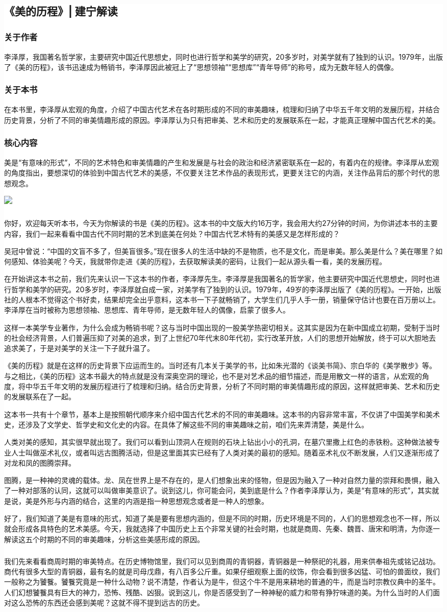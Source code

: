 ## 《美的历程》| 建宁解读

### 关于作者

李泽厚，我国著名哲学家，主要研究中国近代思想史，同时也进行哲学和美学的研究，20多岁时，对美学就有了独到的认识。1979年，出版了《美的历程》，该书迅速成为畅销书，李泽厚因此被冠上了“思想领袖”“思想库”“青年导师”的称号，成为无数年轻人的偶像。 

### 关于本书

在本书里，李泽厚从宏观的角度，介绍了中国古代艺术在各时期形成的不同的审美趣味，梳理和归纳了中华五千年文明的发展历程，并结合历史背景，分析了不同的审美情趣形成的原因。李泽厚认为只有把审美、艺术和历史的发展联系在一起，才能真正理解中国古代艺术的美。 

### 核心内容

美是“有意味的形式”，不同的艺术特色和审美情趣的产生和发展是与社会的政治和经济紧密联系在一起的，有着内在的规律。李泽厚从宏观的角度指出，要想深切的体验到中国古代艺术的美感，不仅要关注艺术作品的表现形式，更要关注它的内涵，关注作品背后的那个时代的思想观念。 

<img  src="https://piccdn3.umiwi.com/img/201801/16/201801161823296789195579.jpg" width="2180"/>

###   



你好，欢迎每天听本书，今天为你解读的书是《美的历程》。这本书的中文版大约16万字，我会用大约27分钟的时间，为你讲述本书的主要内容，我们一起来看看中国古代不同时期的艺术到底美在何处？中国古代艺术特有的美感又是怎样形成的？

吴冠中曾说：“中国的文盲不多了，但美盲很多。”现在很多人的生活中缺的不是物质，也不是文化，而是审美。那么美是什么？美在哪里？如何感知、体验美呢？今天，我就带你走进《美的历程》，去获取解读美的密码，让我们一起从源头看一看，美的发展历程。

在开始讲这本书之前，我们先来认识一下这本书的作者，李泽厚先生。李泽厚是我国著名的哲学家，他主要研究中国近代思想史，同时也进行哲学和美学的研究。20多岁时，李泽厚就自成一家，对美学有了独到的认识。1979年，49岁的李泽厚出版了《美的历程》。一开始，出版社的人根本不觉得这个书好卖，结果却完全出乎意料，这本书一下子就畅销了，大学生们几乎人手一册，销量保守估计也要在百万册以上。李泽厚在当时被称为思想领袖、思想库、青年导师，是无数年轻人的偶像，启蒙了很多人。

这样一本美学专业著作，为什么会成为畅销书呢？这与当时中国出现的一股美学热密切相关。这其实是因为在新中国成立初期，受制于当时的社会经济背景，人们普遍压抑了对美的追求，到了上世纪70年代末80年代初，实行改革开放，人们的思想开始解放，终于可以大胆地去追求美了，于是对美学的关注一下子就升温了。

《美的历程》就是在这样的历史背景下应运而生的。当时还有几本关于美学的书，比如朱光潜的《谈美书简》、宗白华的《美学散步》等。与之相比，《美的历程》这本书最大的特点就是没有深奥空洞的理论，也不是对艺术品的细节描述，而是用散文一样的语言，从宏观的角度，将中华五千年文明的发展历程进行了梳理和归纳。结合历史背景，分析了不同时期的审美情趣形成的原因，这样就把审美、艺术和历史的发展联系在了一起。

这本书一共有十个章节，基本上是按照朝代顺序来介绍中国古代艺术的不同的审美趣味。这本书的内容非常丰富，不仅讲了中国美学和美术史，还涉及了文学史、哲学史和文化史的内容。在具体了解这些不同的审美趣味之前，咱们先来弄清楚，美是什么。

人类对美的感知，其实很早就出现了。我们可以看到山顶洞人在规则的石块上钻出小小的孔洞，在墓穴里撒上红色的赤铁粉。这种做法被专业人士叫做巫术礼仪，或者叫远古图腾活动，但是这里面其实已经有了人类对美的最初的感知。随着巫术礼仪不断发展，人们又逐渐形成了对龙和凤的图腾崇拜。

图腾，是一种神的灵魂的载体。龙、凤在世界上是不存在的，是人们想象出来的怪物，但是因为融入了一种对自然力量的崇拜和畏惧，融入了一种对部落的认同，这就可以叫做审美意识了。说到这儿，你可能会问，美到底是什么？作者李泽厚认为，美是“有意味的形式”，其实就是说，美是外形与内涵的结合，这里的内涵是指一种思想观念或者是一种人的想象。

好了，我们知道了美是有意味的形式，知道了美是要有思想内涵的，但是不同的时期，历史环境是不同的，人们的思想观念也不一样，所以就会形成各具特色的艺术美感。今天，我就选择了中国历史上五个非常关键的社会时期，也就是商周、先秦、魏晋、唐宋和明清，为你逐一解读这五个时期的不同的审美趣味，分析这些美感形成的原因。

###  



我们先来看看商周时期的审美特点。在历史博物馆里，我们可以见到商周的青铜器，青铜器是一种祭祀的礼器，用来供奉祖先或铭记战功。商代有很多大型的青铜器，最有名的就是司母戊鼎，有八百多公斤重。如果仔细观察上面的纹饰，你会看到很多凶猛、可怕的兽面纹，我们一般称之为饕餮。饕餮究竟是一种什么动物？说不清楚，作者认为是牛，但这个牛不是用来耕地的普通的牛，而是当时宗教仪典中的圣牛。人们幻想饕餮具有巨大的神力，恐怖、残酷、凶狠。说到这儿，你是否感受到了一种神秘的威力和带有狰狞味道的美。为什么当时的人们面对这么恐怖的东西还会感到美呢？这就不得不提到远古的历史。
